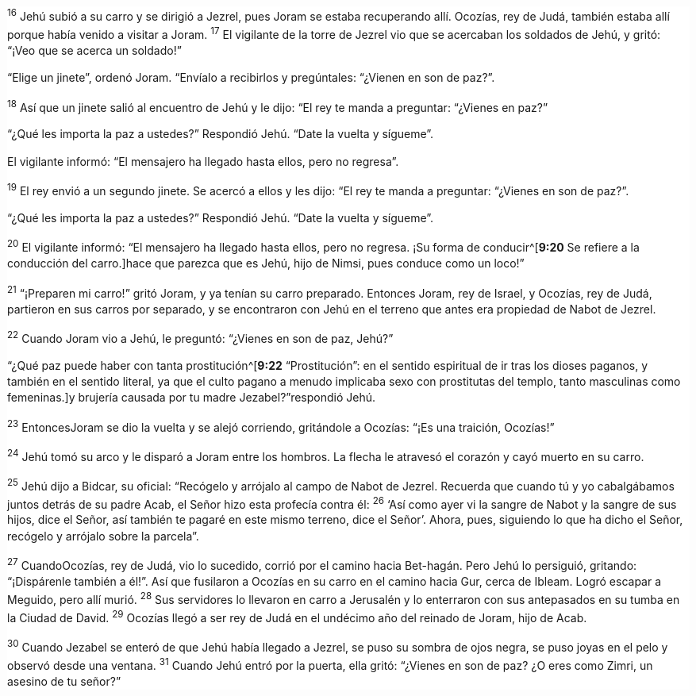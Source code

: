 <sup>16</sup> Jehú subió a su carro y se dirigió a Jezrel, pues Joram se estaba recuperando allí. Ocozías, rey de Judá, también estaba allí porque había venido a visitar a Joram. <sup>17</sup> El vigilante de la torre de Jezrel vio que se acercaban los soldados de Jehú, y gritó: “¡Veo que se acerca un soldado!” 

“Elige un jinete”, ordenó Joram. “Envíalo a recibirlos y pregúntales: “¿Vienen en son de paz?”. 

<sup>18</sup> Así que un jinete salió al encuentro de Jehú y le dijo: “El rey te manda a preguntar: “¿Vienes en paz?” 

“¿Qué les importa la paz a ustedes?” Respondió Jehú. “Date la vuelta y sígueme”. 

El vigilante informó: “El mensajero ha llegado hasta ellos, pero no regresa”. 

<sup>19</sup> El rey envió a un segundo jinete. Se acercó a ellos y les dijo: “El rey te manda a preguntar: “¿Vienes en son de paz?”. 

“¿Qué les importa la paz a ustedes?” Respondió Jehú. “Date la vuelta y sígueme”. 

<sup>20</sup> El vigilante informó: “El mensajero ha llegado hasta ellos, pero no regresa. ¡Su forma de conducir^[**9:20** Se refiere a la conducción del carro.]hace que parezca que es Jehú, hijo de Nimsi, pues conduce como un loco!” 


<sup>21</sup> “¡Preparen mi carro!” gritó Joram, y ya tenían su carro preparado. Entonces Joram, rey de Israel, y Ocozías, rey de Judá, partieron en sus carros por separado, y se encontraron con Jehú en el terreno que antes era propiedad de Nabot de Jezrel. 

<sup>22</sup> Cuando Joram vio a Jehú, le preguntó: “¿Vienes en son de paz, Jehú?” 

“¿Qué paz puede haber con tanta prostitución^[**9:22** “Prostitución”: en el sentido espiritual de ir tras los dioses paganos, y también en el sentido literal, ya que el culto pagano a menudo implicaba sexo con prostitutas del templo, tanto masculinas como femeninas.]y brujería causada por tu madre Jezabel?”respondió Jehú. 


<sup>23</sup> EntoncesJoram se dio la vuelta y se alejó corriendo, gritándole a Ocozías: “¡Es una traición, Ocozías!” 

<sup>24</sup> Jehú tomó su arco y le disparó a Joram entre los hombros. La flecha le atravesó el corazón y cayó muerto en su carro. 

<sup>25</sup> Jehú dijo a Bidcar, su oficial: “Recógelo y arrójalo al campo de Nabot de Jezrel. Recuerda que cuando tú y yo cabalgábamos juntos detrás de su padre Acab, el Señor hizo esta profecía contra él: <sup>26</sup> ‘Así como ayer vi la sangre de Nabot y la sangre de sus hijos, dice el Señor, así también te pagaré en este mismo terreno, dice el Señor’. Ahora, pues, siguiendo lo que ha dicho el Señor, recógelo y arrójalo sobre la parcela”. 

<sup>27</sup> CuandoOcozías, rey de Judá, vio lo sucedido, corrió por el camino hacia Bet-hagán. Pero Jehú lo persiguió, gritando: “¡Dispárenle también a él!”. Así que fusilaron a Ocozías en su carro en el camino hacia Gur, cerca de Ibleam. Logró escapar a Meguido, pero allí murió. <sup>28</sup> Sus servidores lo llevaron en carro a Jerusalén y lo enterraron con sus antepasados en su tumba en la Ciudad de David. <sup>29</sup> Ocozías llegó a ser rey de Judá en el undécimo año del reinado de Joram, hijo de Acab. 

<sup>30</sup> Cuando Jezabel se enteró de que Jehú había llegado a Jezrel, se puso su sombra de ojos negra, se puso joyas en el pelo y observó desde una ventana. <sup>31</sup> Cuando Jehú entró por la puerta, ella gritó: “¿Vienes en son de paz? ¿O eres como Zimri, un asesino de tu señor?” 
